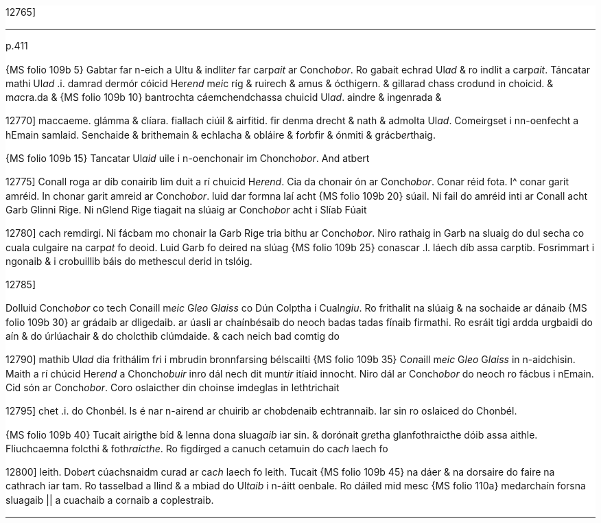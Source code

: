12765] 




---

p.411


{MS folio 109b 5} Gabtar far n-eich a Ultu & indlit*er* far carp*ait* ar Conch*obor*. Ro gabait echrad Ul*ad* & ro indlit a carp*ait*. Táncatar mathi Ul*ad* .i. damrad dermór cóicid Her*end* m*ei*c ríg & ruirech & amus & ócthigern. & gillarad chass crodund in choicid. & m*a*cra.da & {MS folio 109b 10} bantrochta cáemchendchassa chuicid Ul*ad*. aindre & ingenrada & 
  
12770] maccaeme. glámma & clíara. fiallach ciúil & airfitid. fir denma drecht & nath & admolta Ul*ad*. Comeirgset i nn-oenfecht a hEmain samlaid. Senchaide & brithemain & echlacha & obláire & f*or*bfir & ónmiti & grácb*er*thaig.


{MS folio 109b 15} Tancatar Ul*aid* uile i n-oenchonair im Chonch*obor*. And atbert 
  
12775] Conall roga ar díb conairib lim duit a rí chuicid H*erend*. Cia da chonair ón ar Conch*obor*. Conar réid fota. l^ conar garit amréid. In chonar garit amreid ar Conch*obor*. luid dar formna laí acht {MS folio 109b 20} súail. Ni fail do amréid inti ar Conall acht Garb Glinni Rige. Ni nGlend Rige tiagait na slúaig ar Conch*obor* acht i Slíab Fúait 
  
12780] cach remdirgi. Ni fácbam mo chonair la Garb Rige tria bithu ar Conch*obor*. Niro rathaig in Garb na sluaig do dul secha co cuala culgaire na carp*at* fo deoid. Luid Garb fo deired na slúag {MS folio 109b 25} conascar .l. láech díb assa carptib. Fosrimmart i ngonaib & i crobuillib báis do methescul derid in tslóig. 
  
12785] 


Dolluid Conch*obor* co tech Conaill m*eic* G*leo* G*laiss* co Dún Colptha i Cual*ngiu*. Ro frithalit na slúaig & na sochaide ar dánaib {MS folio 109b 30} ar grádaib ar dligedaib. ar úasli ar chaínbésaib do neoch badas tadas fínaib firmathi. Ro esráit tigi ardda urgbaidi do aín & do úrlúachair & do cholcthib clúmdaide. & cach neich bad comtig do 
  
12790] mathib Ul*ad* dia frithálim f*r*i i mbrudin bronnfarsing bélscailti {MS folio 109b 35} C*on*aill m*eic* G*leo* G*laiss* in n-aidchisin. Maith a rí chúcid Her*end* a Chonch*obuir* inro dál nech dit munt*ir* itíaid innocht. Niro dál ar Conch*obor* do neoch ro fácbus i nEmain. Cid són ar Conch*obor*. Coro oslaicther din choinse imdeglas in letht*r*ichait 
  
12795] chet .i. do Chonbél. Is é nar n-airend ar chuirib ar chobdenaib echtrannaib. Iar sin ro oslaiced do Chonbél.


{MS folio 109b 40} Tucait airigthe bíd & lenna dona sluag*aib* iar sin. & dorónait g*re*tha glanfothraicthe dóib assa aithle. Fliuchcaemna folcthi & foth*raicthe*. Ro figdírged a canuch cetamuin do ca*ch* laech fo 
  
12800] leith. Dob*er*t cúachsnaidm curad ar ca*ch* laech fo leith. Tucait {MS folio 109b 45} na dáer & na dorsaire do faire na cathrach iar tam. Ro tasselbad a llind & a mbiad do Ul*taib* i n-áitt oenbale. Ro dáiled mid mesc {MS folio 110a} medarchaín forsna sluagaib || a cuachaib a cornaib a coplestraib.




---
